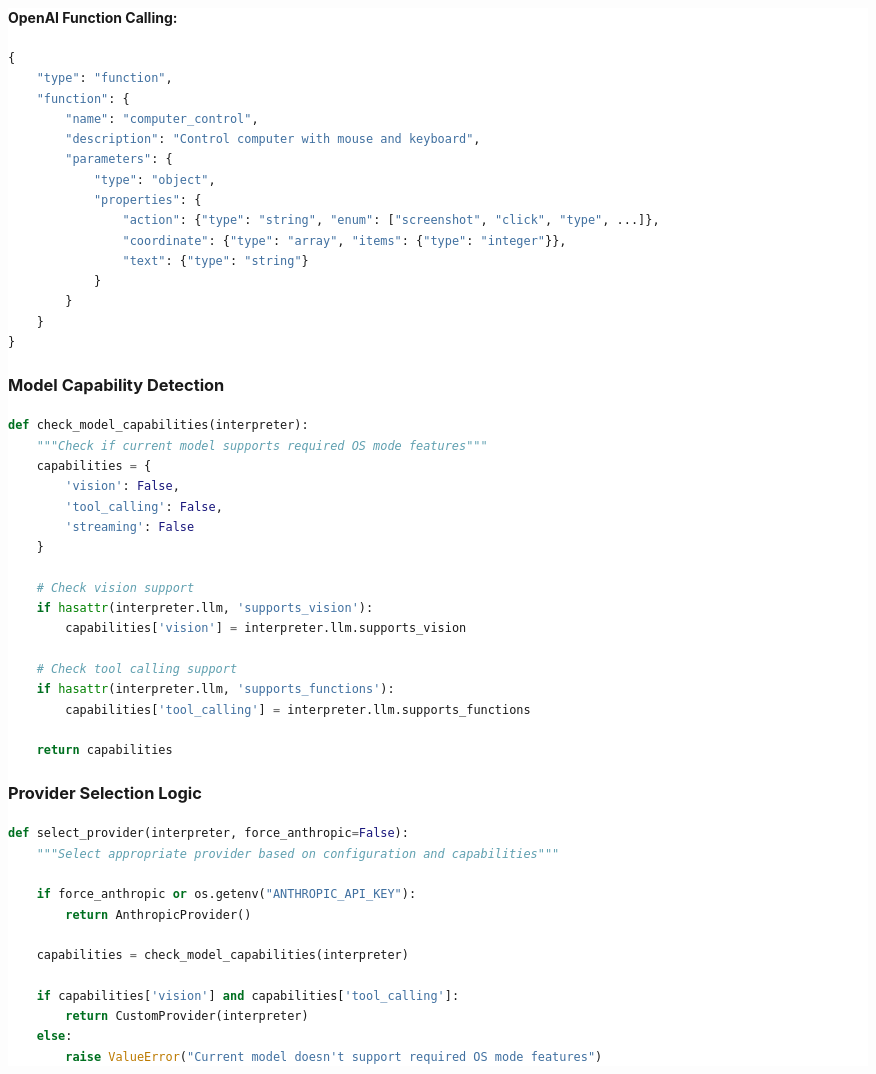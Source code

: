 #### OpenAI Function Calling:
```python
{
    "type": "function",
    "function": {
        "name": "computer_control",
        "description": "Control computer with mouse and keyboard",
        "parameters": {
            "type": "object",
            "properties": {
                "action": {"type": "string", "enum": ["screenshot", "click", "type", ...]},
                "coordinate": {"type": "array", "items": {"type": "integer"}},
                "text": {"type": "string"}
            }
        }
    }
}
```

### Model Capability Detection

```python
def check_model_capabilities(interpreter):
    """Check if current model supports required OS mode features"""
    capabilities = {
        'vision': False,
        'tool_calling': False,
        'streaming': False
    }
    
    # Check vision support
    if hasattr(interpreter.llm, 'supports_vision'):
        capabilities['vision'] = interpreter.llm.supports_vision
    
    # Check tool calling support
    if hasattr(interpreter.llm, 'supports_functions'):
        capabilities['tool_calling'] = interpreter.llm.supports_functions
    
    return capabilities
```

### Provider Selection Logic

```python
def select_provider(interpreter, force_anthropic=False):
    """Select appropriate provider based on configuration and capabilities"""
    
    if force_anthropic or os.getenv("ANTHROPIC_API_KEY"):
        return AnthropicProvider()
    
    capabilities = check_model_capabilities(interpreter)
    
    if capabilities['vision'] and capabilities['tool_calling']:
        return CustomProvider(interpreter)
    else:
        raise ValueError("Current model doesn't support required OS mode features")
```

